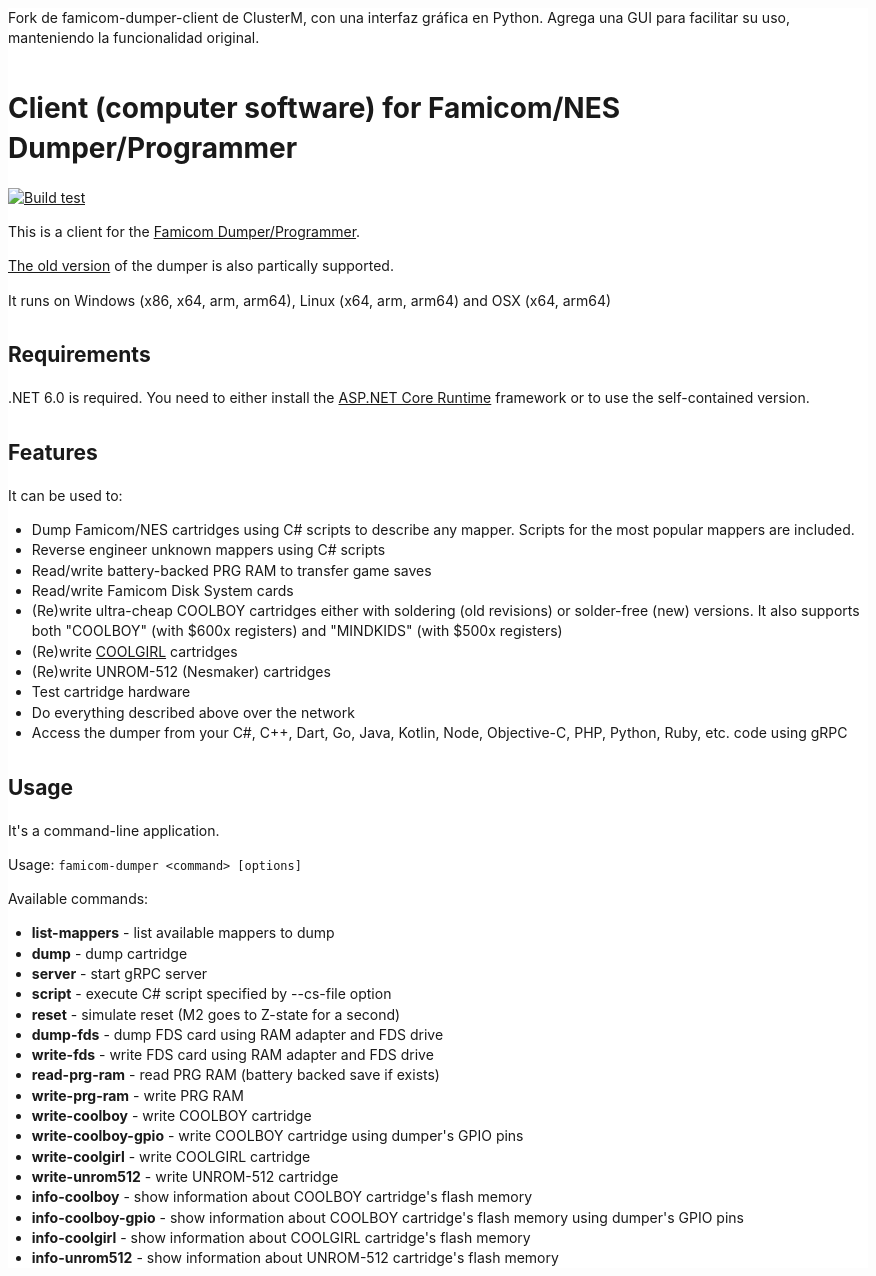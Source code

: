 Fork de famicom-dumper-client de ClusterM, con una interfaz gráfica en Python.
Agrega una GUI para facilitar su uso, manteniendo la funcionalidad original.


# Client (computer software) for Famicom/NES Dumper/Programmer
[![Build test](https://github.com/ClusterM/famicom-dumper-client/actions/workflows/build-test.yml/badge.svg)](https://github.com/ClusterM/famicom-dumper-client/actions/workflows/build-test.yml)

This is a client for the [Famicom Dumper/Programmer](https://github.com/ClusterM/famicom-dumper-writer).

[The old version](https://github.com/ClusterM/famicom-dumper) of the dumper is also partically supported.

It runs on Windows (x86, x64, arm, arm64), Linux (x64, arm, arm64) and OSX (x64, arm64)

## Requirements
.NET 6.0 is required. You need to either install the [ASP.NET Core Runtime](https://dotnet.microsoft.com/en-us/download/dotnet/6.0) framework or to use the self-contained version.


## Features
It can be used to:
- Dump Famicom/NES cartridges using C# scripts to describe any mapper. Scripts for the most popular mappers are included.
- Reverse engineer unknown mappers using C# scripts
- Read/write battery-backed PRG RAM to transfer game saves
- Read/write Famicom Disk System cards
- (Re)write ultra-cheap COOLBOY cartridges either with soldering (old revisions) or solder-free (new) versions. It also supports both "COOLBOY" (with $600x registers) and "MINDKIDS" (with $500x registers)
- (Re)write [COOLGIRL](https://github.com/ClusterM/coolgirl-famicom-multicard) cartridges
- (Re)write UNROM-512 (Nesmaker) cartridges
- Test cartridge hardware
- Do everything described above over the network
- Access the dumper from your C#, C++, Dart, Go, Java, Kotlin, Node, Objective-C, PHP, Python, Ruby, etc. code using gRPC


## Usage
It's a command-line application.

Usage: `famicom-dumper <command> [options]`

Available commands:
- **list-mappers** - list available mappers to dump
- **dump** - dump cartridge
- **server** - start gRPC server
- **script** - execute C# script specified by --cs-file option
- **reset** - simulate reset (M2 goes to Z-state for a second)
- **dump-fds** - dump FDS card using RAM adapter and FDS drive
- **write-fds** - write FDS card using RAM adapter and FDS drive
- **read-prg-ram** - read PRG RAM (battery backed save if exists)
- **write-prg-ram** - write PRG RAM
- **write-coolboy** - write COOLBOY cartridge
- **write-coolboy-gpio** - write COOLBOY cartridge using dumper's GPIO pins
- **write-coolgirl** - write COOLGIRL cartridge
- **write-unrom512** - write UNROM-512 cartridge
- **info-coolboy** - show information about COOLBOY cartridge's flash memory
- **info-coolboy-gpio** - show information about COOLBOY cartridge's flash memory using dumper's GPIO pins
- **info-coolgirl** - show information about COOLGIRL cartridge's flash memory
- **info-unrom512** - show information about UNROM-512 cartridge's flash memory